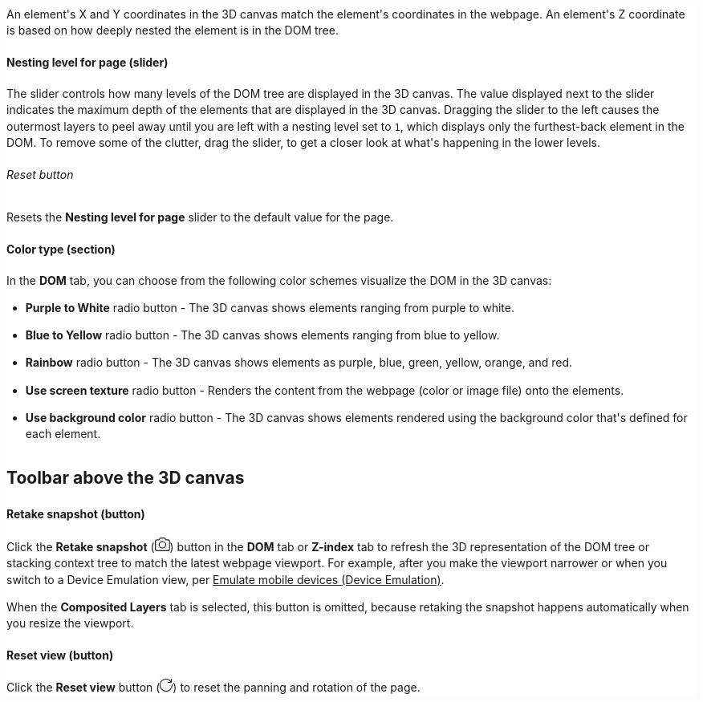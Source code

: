 An element's X and Y coordinates in the 3D canvas match the element's coordinates in the webpage. An element's Z coordinate is based on how deeply nested the element is in the DOM tree.



#### Nesting level for page (slider)

The slider controls how many levels of the DOM tree are displayed in the 3D canvas. The value displayed next to the slider indicates the maximum depth of the elements that are displayed in the 3D canvas.  Dragging the slider to the left causes the outermost layers to peel away until you are left with a nesting level set to `1`, which displays only the furthest-back element in the DOM.  To remove some of the clutter, drag the slider, to get a closer look at what's happening in the lower levels.


###### Reset button

Resets the **Nesting level for page** slider to the default value for the page.



#### Color type (section)

In the **DOM** tab, you can choose from the following color schemes visualize the DOM in the 3D canvas:

*  **Purple to White** radio button - The 3D canvas shows elements ranging from purple to white.

*  **Blue to Yellow** radio button - The 3D canvas shows elements ranging from blue to yellow.

*  **Rainbow** radio button - The 3D canvas shows elements as purple, blue, green, yellow, orange, and red.

*  **Use screen texture** radio button - Renders the content from the webpage (color or image file) onto the elements.

*  **Use background color** radio button - The 3D canvas shows elements rendered using the background color that's defined for each element.




## Toolbar above the 3D canvas



#### Retake snapshot (button)

Click the **Retake snapshot** (![The 'Retake snapshot' icon](index-images/retake-snapshot-icon.png)) button in the **DOM** tab or **Z-index** tab to refresh the 3D representation of the DOM tree or stacking context tree to match the latest webpage viewport.  For example, after you make the viewport narrower or when you switch to a Device Emulation view, per [Emulate mobile devices (Device Emulation)](../device-mode/index.md).

When the **Composited Layers** tab is selected, this button is omitted, because retaking the snapshot happens automatically when you resize the viewport.



#### Reset view (button)

Click the **Reset view** button (![The 'Reset view' icon](index-images/reset-view-icon.png)) to reset the panning and rotation of the page.
